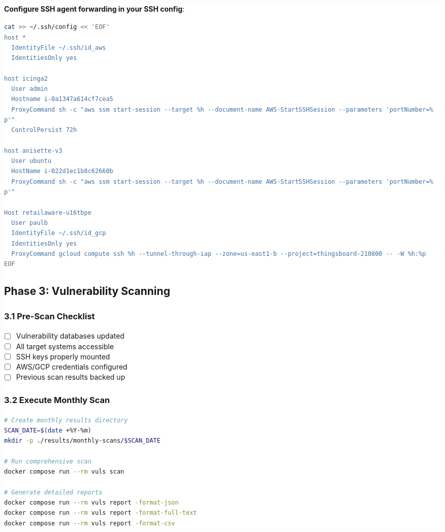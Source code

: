 **Configure SSH agent forwarding in your SSH config**:

```bash
cat >> ~/.ssh/config << 'EOF'
host *
  IdentityFile ~/.ssh/id_aws
  IdentitiesOnly yes

host icinga2
  User admin
  Hostname i-0a1347a614cf7cea5
  ProxyCommand sh -c "aws ssm start-session --target %h --document-name AWS-StartSSHSession --parameters 'portNumber=%p'"
  ControlPersist 72h

host anisette-v3
  User ubuntu
  HostName i-022d1ec1b8c62660b
  ProxyCommand sh -c "aws ssm start-session --target %h --document-name AWS-StartSSHSession --parameters 'portNumber=%p'"

Host retailaware-u16tbpe
  User paulb
  IdentityFile ~/.ssh/id_gcp
  IdentitiesOnly yes
  ProxyCommand gcloud compute ssh %h --tunnel-through-iap --zone=us-east1-b --project=thingsboard-210800 -- -W %h:%p
EOF
```

## Phase 3: Vulnerability Scanning

### 3.1 Pre-Scan Checklist

- [ ] Vulnerability databases updated
- [ ] All target systems accessible
- [ ] SSH keys properly mounted
- [ ] AWS/GCP credentials configured
- [ ] Previous scan results backed up

### 3.2 Execute Monthly Scan

```bash
# Create monthly results directory
SCAN_DATE=$(date +%Y-%m)
mkdir -p ./results/monthly-scans/$SCAN_DATE

# Run comprehensive scan
docker compose run --rm vuls scan

# Generate detailed reports
docker compose run --rm vuls report -format-json
docker compose run --rm vuls report -format-full-text
docker compose run --rm vuls report -format-csv
```
